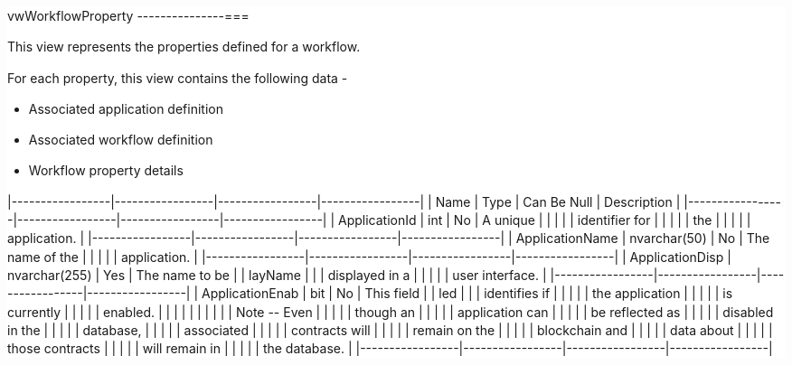 vwWorkflowProperty
---------------===

This view represents the properties defined for a workflow.

For each property, this view contains the following data -

-   Associated application definition

-   Associated workflow definition

-   Workflow property details

|-----------------|-----------------|-----------------|-----------------|
| Name            | Type            | Can Be Null     | Description     |
|-----------------|-----------------|-----------------|-----------------|
| ApplicationId   | int             | No              | A unique        |
|                 |                 |                 | identifier for  |
|                 |                 |                 | the             |
|                 |                 |                 | application.    |
|-----------------|-----------------|-----------------|-----------------|
| ApplicationName | nvarchar(50)    | No              | The name of the |
|                 |                 |                 | application.    |
|-----------------|-----------------|-----------------|-----------------|
| ApplicationDisp | nvarchar(255)   | Yes             | The name to be  |
| layName         |                 |                 | displayed in a  |
|                 |                 |                 | user interface. |
|-----------------|-----------------|-----------------|-----------------|
| ApplicationEnab | bit             | No              | This field      |
| led             |                 |                 | identifies if   |
|                 |                 |                 | the application |
|                 |                 |                 | is currently    |
|                 |                 |                 | enabled.        |
|                 |                 |                 |                 |
|                 |                 |                 | Note -- Even    |
|                 |                 |                 | though an       |
|                 |                 |                 | application can |
|                 |                 |                 | be reflected as |
|                 |                 |                 | disabled in the |
|                 |                 |                 | database,       |
|                 |                 |                 | associated      |
|                 |                 |                 | contracts will  |
|                 |                 |                 | remain on the   |
|                 |                 |                 | blockchain and  |
|                 |                 |                 | data about      |
|                 |                 |                 | those contracts |
|                 |                 |                 | will remain in  |
|                 |                 |                 | the database.   |
|-----------------|-----------------|-----------------|-----------------|